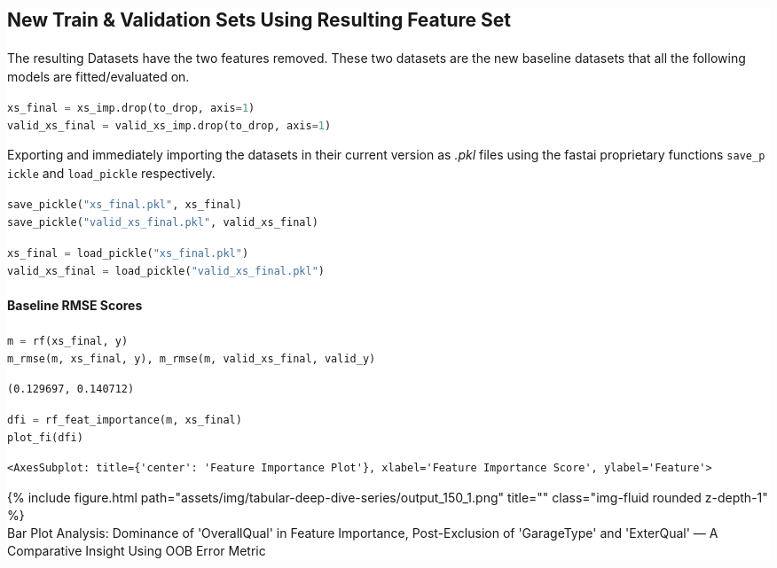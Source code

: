 </div>



## New Train & Validation Sets Using Resulting Feature Set

The resulting Datasets have the two features removed. These two datasets are the
new baseline datasets that all the following models are fitted/evaluated on.


```python
xs_final = xs_imp.drop(to_drop, axis=1)
valid_xs_final = valid_xs_imp.drop(to_drop, axis=1)
```

Exporting and immediately importing the datasets in their current version as
*.pkl* files using the fastai proprietary functions `save_pickle` and
`load_pickle` respectively.


```python
save_pickle("xs_final.pkl", xs_final)
save_pickle("valid_xs_final.pkl", valid_xs_final)
```


```python
xs_final = load_pickle("xs_final.pkl")
valid_xs_final = load_pickle("valid_xs_final.pkl")
```

#### Baseline RMSE Scores


```python
m = rf(xs_final, y)
m_rmse(m, xs_final, y), m_rmse(m, valid_xs_final, valid_y)
```




    (0.129697, 0.140712)




```python
dfi = rf_feat_importance(m, xs_final)
plot_fi(dfi) 
```




    <AxesSubplot: title={'center': 'Feature Importance Plot'}, xlabel='Feature Importance Score', ylabel='Feature'>




    
<div class="row">
    <div class="col-sm mt-3 mt-md-0">
        {% include figure.html path="assets/img/tabular-deep-dive-series/output_150_1.png" title="" class="img-fluid rounded z-depth-1" %}
    </div>
</div>
<div class="caption">
Bar Plot Analysis: Dominance of 'OverallQual' in Feature Importance, Post-Exclusion of 'GarageType' and 'ExterQual' — A Comparative Insight Using OOB Error Metric
</div>
    